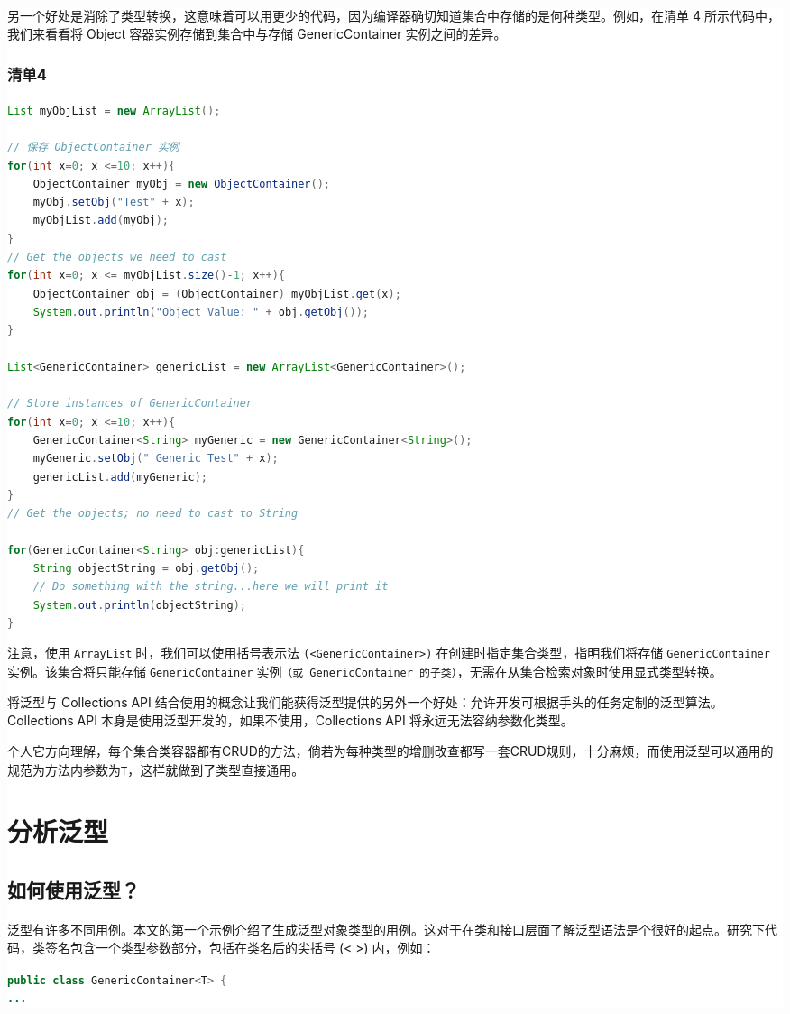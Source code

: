 另一个好处是消除了类型转换，这意味着可以用更少的代码，因为编译器确切知道集合中存储的是何种类型。例如，在清单 4 所示代码中，我们来看看将 Object 容器实例存储到集合中与存储 GenericContainer 实例之间的差异。

### 清单4

```java
List myObjList = new ArrayList();

// 保存 ObjectContainer 实例
for(int x=0; x <=10; x++){
    ObjectContainer myObj = new ObjectContainer();
    myObj.setObj("Test" + x);
    myObjList.add(myObj);
}
// Get the objects we need to cast
for(int x=0; x <= myObjList.size()-1; x++){
    ObjectContainer obj = (ObjectContainer) myObjList.get(x); 
    System.out.println("Object Value: " + obj.getObj());
}

List<GenericContainer> genericList = new ArrayList<GenericContainer>();

// Store instances of GenericContainer
for(int x=0; x <=10; x++){
    GenericContainer<String> myGeneric = new GenericContainer<String>();
    myGeneric.setObj(" Generic Test" + x);
    genericList.add(myGeneric);
}
// Get the objects; no need to cast to String

for(GenericContainer<String> obj:genericList){
    String objectString = obj.getObj();
    // Do something with the string...here we will print it
    System.out.println(objectString);
}
```

注意，使用 `ArrayList` 时，我们可以使用括号表示法 `(<GenericContainer>)` 在创建时指定集合类型，指明我们将存储 `GenericContainer` 实例。该集合将只能存储 `GenericContainer` 实例`（或 GenericContainer 的子类）`，无需在从集合检索对象时使用显式类型转换。

将泛型与 Collections API 结合使用的概念让我们能获得泛型提供的另外一个好处：允许开发可根据手头的任务定制的泛型算法。Collections API 本身是使用泛型开发的，如果不使用，Collections API 将永远无法容纳参数化类型。

个人它方向理解，每个集合类容器都有CRUD的方法，倘若为每种类型的增删改查都写一套CRUD规则，十分麻烦，而使用泛型可以通用的规范为方法内参数为`T`，这样就做到了类型直接通用。

# 分析泛型

## 如何使用泛型？

泛型有许多不同用例。本文的第一个示例介绍了生成泛型对象类型的用例。这对于在类和接口层面了解泛型语法是个很好的起点。研究下代码，类签名包含一个类型参数部分，包括在类名后的尖括号 (< >) 内，例如：

```java
public class GenericContainer<T> {
...
```

